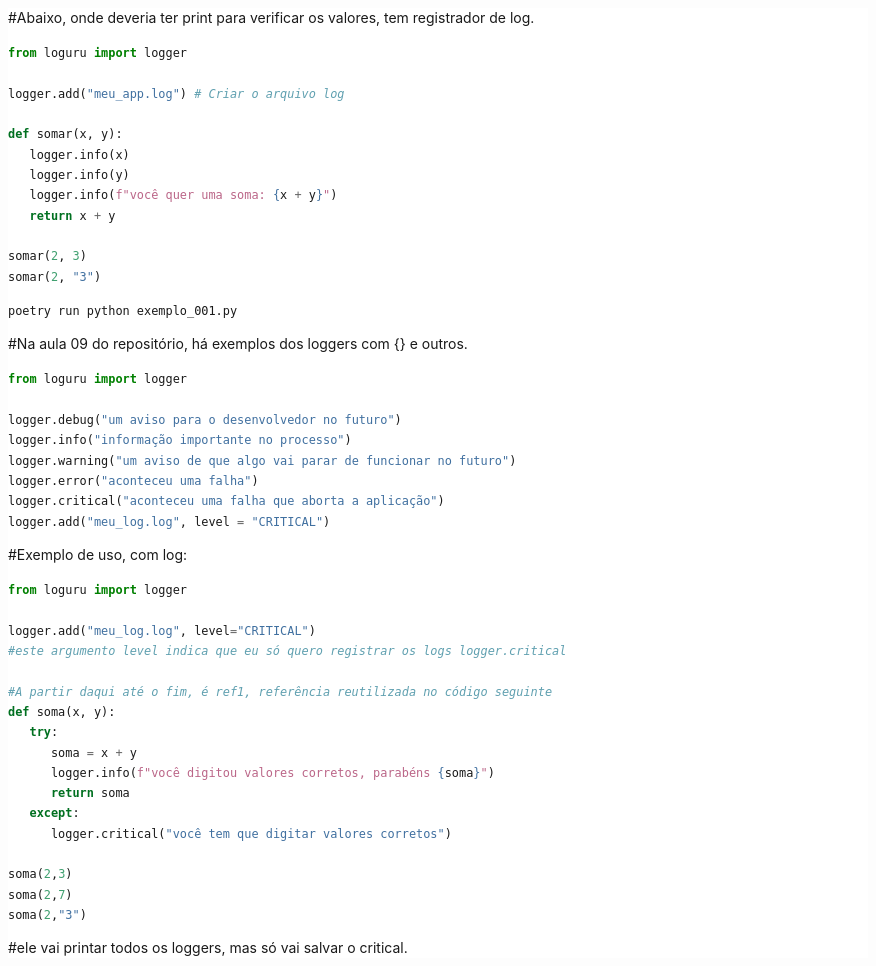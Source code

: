 #Abaixo, onde deveria ter print para verificar os valores, tem registrador de log.

```python
from loguru import logger

logger.add("meu_app.log") # Criar o arquivo log

def somar(x, y):
   logger.info(x)
   logger.info(y)
   logger.info(f"você quer uma soma: {x + y}")
   return x + y

somar(2, 3)
somar(2, "3")
```

```terminal
poetry run python exemplo_001.py
```

#Na aula 09 do repositório, há exemplos dos loggers com {} e outros.
```python
from loguru import logger

logger.debug("um aviso para o desenvolvedor no futuro")
logger.info("informação importante no processo")
logger.warning("um aviso de que algo vai parar de funcionar no futuro")
logger.error("aconteceu uma falha")
logger.critical("aconteceu uma falha que aborta a aplicação")
logger.add("meu_log.log", level = "CRITICAL")
```

#Exemplo de uso, com log: 
```python
from loguru import logger

logger.add("meu_log.log", level="CRITICAL")
#este argumento level indica que eu só quero registrar os logs logger.critical

#A partir daqui até o fim, é ref1, referência reutilizada no código seguinte
def soma(x, y):
   try:
      soma = x + y
      logger.info(f"você digitou valores corretos, parabéns {soma}")
      return soma
   except:
      logger.critical("você tem que digitar valores corretos")

soma(2,3)
soma(2,7)
soma(2,"3")
```
#ele vai printar todos os loggers, mas só vai salvar o critical.
